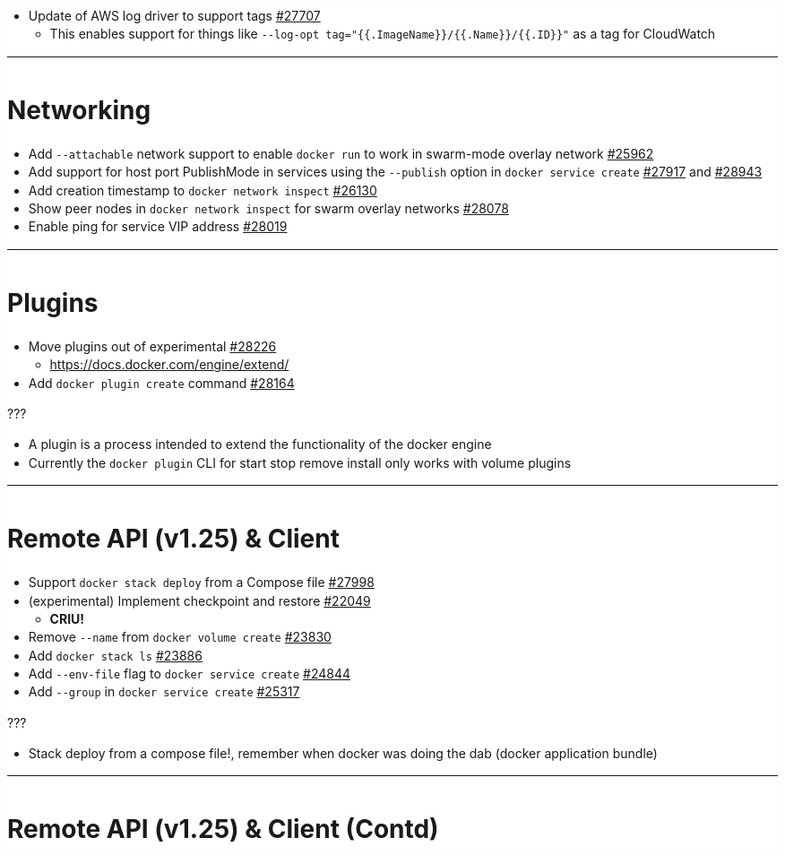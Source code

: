 * Update of AWS log driver to support tags [#27707](https://github.com/docker/docker/pull/27707)
  * This enables support for things like `--log-opt tag="{{.ImageName}}/{{.Name}}/{{.ID}}"` as a tag for CloudWatch

---
# Networking

* Add `--attachable` network support to enable `docker run` to work in swarm-mode overlay network [#25962](https://github.com/docker/docker/pull/25962)
* Add support for host port PublishMode in services using the `--publish` option in `docker service create` [#27917](https://github.com/docker/docker/pull/27917) and [#28943](https://github.com/docker/docker/pull/28943)
* Add creation timestamp to `docker network inspect` [#26130](https://github.com/docker/docker/pull/26130)
* Show peer nodes in `docker network inspect` for swarm overlay networks [#28078](https://github.com/docker/docker/pull/28078)
* Enable ping for service VIP address [#28019](https://github.com/docker/docker/pull/28019)

---
# Plugins

* Move plugins out of experimental [#28226](https://github.com/docker/docker/pull/28226)
  * https://docs.docker.com/engine/extend/
* Add `docker plugin create` command [#28164](https://github.com/docker/docker/pull/28164)

???

* A plugin is a process intended to extend the functionality of the docker engine
* Currently the `docker plugin` CLI for start stop remove install only works with volume plugins

---
# Remote API (v1.25) & Client

* Support `docker stack deploy` from a Compose file [#27998](https://github.com/docker/docker/pull/27998)
* (experimental) Implement checkpoint and restore [#22049](https://github.com/docker/docker/pull/22049)
  * **CRIU!**
* Remove `--name` from `docker volume create` [#23830](https://github.com/docker/docker/pull/23830)
* Add `docker stack ls` [#23886](https://github.com/docker/docker/pull/23886)
* Add `--env-file` flag to `docker service create` [#24844](https://github.com/docker/docker/pull/24844)
* Add `--group` in `docker service create` [#25317](https://github.com/docker/docker/pull/25317)

???

* Stack deploy from a compose file!, remember when docker was doing the dab (docker application bundle)

---
# Remote API (v1.25) & Client (Contd)
